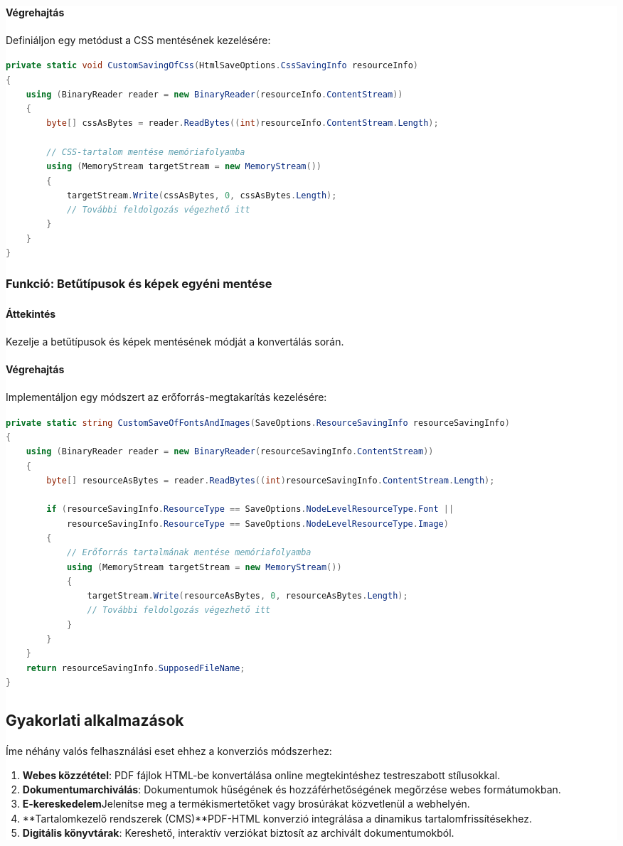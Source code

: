 #### Végrehajtás
Definiáljon egy metódust a CSS mentésének kezelésére:
```csharp
private static void CustomSavingOfCss(HtmlSaveOptions.CssSavingInfo resourceInfo)
{
    using (BinaryReader reader = new BinaryReader(resourceInfo.ContentStream))
    {
        byte[] cssAsBytes = reader.ReadBytes((int)resourceInfo.ContentStream.Length);
        
        // CSS-tartalom mentése memóriafolyamba
        using (MemoryStream targetStream = new MemoryStream())
        {
            targetStream.Write(cssAsBytes, 0, cssAsBytes.Length);
            // További feldolgozás végezhető itt
        }
    }
}
```

### Funkció: Betűtípusok és képek egyéni mentése
#### Áttekintés
Kezelje a betűtípusok és képek mentésének módját a konvertálás során.

#### Végrehajtás
Implementáljon egy módszert az erőforrás-megtakarítás kezelésére:
```csharp
private static string CustomSaveOfFontsAndImages(SaveOptions.ResourceSavingInfo resourceSavingInfo)
{
    using (BinaryReader reader = new BinaryReader(resourceSavingInfo.ContentStream))
    {
        byte[] resourceAsBytes = reader.ReadBytes((int)resourceSavingInfo.ContentStream.Length);
        
        if (resourceSavingInfo.ResourceType == SaveOptions.NodeLevelResourceType.Font || 
            resourceSavingInfo.ResourceType == SaveOptions.NodeLevelResourceType.Image)
        {
            // Erőforrás tartalmának mentése memóriafolyamba
            using (MemoryStream targetStream = new MemoryStream())
            {
                targetStream.Write(resourceAsBytes, 0, resourceAsBytes.Length);
                // További feldolgozás végezhető itt
            }
        }
    }
    return resourceSavingInfo.SupposedFileName;
}
```

## Gyakorlati alkalmazások
Íme néhány valós felhasználási eset ehhez a konverziós módszerhez:
1. **Webes közzététel**: PDF fájlok HTML-be konvertálása online megtekintéshez testreszabott stílusokkal.
2. **Dokumentumarchiválás**: Dokumentumok hűségének és hozzáférhetőségének megőrzése webes formátumokban.
3. **E-kereskedelem**Jelenítse meg a termékismertetőket vagy brosúrákat közvetlenül a webhelyén.
4. **Tartalomkezelő rendszerek (CMS)**PDF-HTML konverzió integrálása a dinamikus tartalomfrissítésekhez.
5. **Digitális könyvtárak**: Kereshető, interaktív verziókat biztosít az archivált dokumentumokból.
